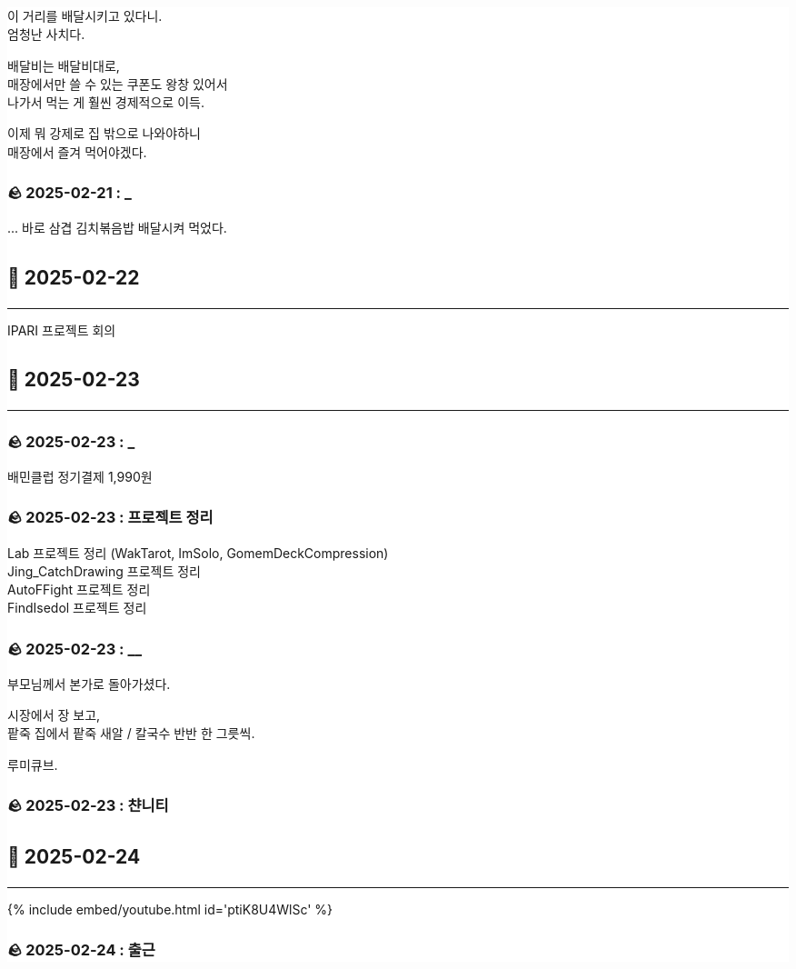 이 거리를 배달시키고 있다니.  
엄청난 사치다.  

배달비는 배달비대로,  
매장에서만 쓸 수 있는 쿠폰도 왕창 있어서  
나가서 먹는 게 훨씬 경제적으로 이득.  

이제 뭐 강제로 집 밖으로 나와야하니  
매장에서 즐겨 먹어야겠다.  

### 🪨 2025-02-21 : _

... 바로 삼겹 김치볶음밥 배달시켜 먹었다.  

## 🗿 2025-02-22

---

IPARI 프로젝트 회의  

## 🗿 2025-02-23

---

### 🪨 2025-02-23 : _

배민클럽 정기결제 1,990원  

### 🪨 2025-02-23 : 프로젝트 정리

Lab 프로젝트 정리 (WakTarot, ImSolo, GomemDeckCompression)  
Jing_CatchDrawing 프로젝트 정리  
AutoFFight 프로젝트 정리  
FindIsedol 프로젝트 정리  

### 🪨 2025-02-23 : __

부모님께서 본가로 돌아가셨다.  

시장에서 장 보고,  
팥죽 집에서 팥죽 새알 / 칼국수 반반 한 그릇씩.  

루미큐브.  

### 🪨 2025-02-23 : 챤니티

## 🗿 2025-02-24

---

{% include embed/youtube.html id='ptiK8U4WlSc' %}

### 🪨 2025-02-24 : 출근
